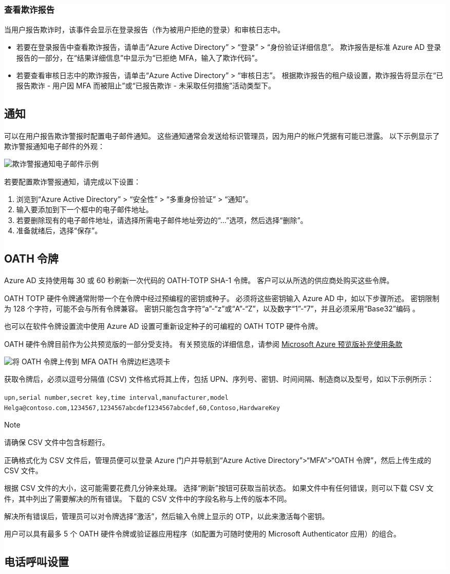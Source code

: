 ### <a name="view-fraud-reports"></a>查看欺诈报告

当用户报告欺诈时，该事件会显示在登录报告（作为被用户拒绝的登录）和审核日志中。

- 若要在登录报告中查看欺诈报告，请单击“Azure Active Directory” > “登录” > “身份验证详细信息”。 欺诈报告是标准 Azure AD 登录报告的一部分，在“结果详细信息”中显示为“已拒绝 MFA，输入了欺诈代码”。

- 若要查看审核日志中的欺诈报告，请单击“Azure Active Directory” > “审核日志”。 根据欺诈报告的租户级设置，欺诈报告将显示在“已报告欺诈 - 用户因 MFA 而被阻止”或“已报告欺诈 - 未采取任何措施”活动类型下。
 
## <a name="notifications"></a>通知

可以在用户报告欺诈警报时配置电子邮件通知。 这些通知通常会发送给标识管理员，因为用户的帐户凭据有可能已泄露。 以下示例显示了欺诈警报通知电子邮件的外观：

![欺诈警报通知电子邮件示例](./media/howto-mfa-mfasettings/multi-factor-authentication-fraud-alert-email.png)

若要配置欺诈警报通知，请完成以下设置：

1. 浏览到“Azure Active Directory” > “安全性” > “多重身份验证” > “通知”。   
1. 输入要添加到下一个框中的电子邮件地址。
1. 若要删除现有的电子邮件地址，请选择所需电子邮件地址旁边的“...”选项，然后选择“删除”。 
1. 准备就绪后，选择“保存”。

## <a name="oath-tokens"></a>OATH 令牌

Azure AD 支持使用每 30 或 60 秒刷新一次代码的 OATH-TOTP SHA-1 令牌。 客户可以从所选的供应商处购买这些令牌。

OATH TOTP 硬件令牌通常附带一个在令牌中经过预编程的密钥或种子。 必须将这些密钥输入 Azure AD 中，如以下步骤所述。 密钥限制为 128 个字符，可能不会与所有令牌兼容。 密钥只能包含字符“a”-“z”或“A”-“Z”，以及数字“1”-“7”，并且必须采用“Base32”编码   。

也可以在软件令牌设置流中使用 Azure AD 设置可重新设定种子的可编程的 OATH TOTP 硬件令牌。

OATH 硬件令牌目前作为公共预览版的一部分受支持。 有关预览版的详细信息，请参阅 [Microsoft Azure 预览版补充使用条款](https://azure.microsoft.com/support/legal/preview-supplemental-terms/)

![将 OATH 令牌上传到 MFA OATH 令牌边栏选项卡](media/concept-authentication-methods/mfa-server-oath-tokens-azure-ad.png)

获取令牌后，必须以逗号分隔值 (CSV) 文件格式将其上传，包括 UPN、序列号、密钥、时间间隔、制造商以及型号，如以下示例所示：

```csv
upn,serial number,secret key,time interval,manufacturer,model
Helga@contoso.com,1234567,1234567abcdef1234567abcdef,60,Contoso,HardwareKey
```

> [!NOTE]
> 请确保 CSV 文件中包含标题行。

正确格式化为 CSV 文件后，管理员便可以登录 Azure 门户并导航到“Azure Active Directory”>“MFA”>“OATH 令牌”，然后上传生成的 CSV 文件。

根据 CSV 文件的大小，这可能需要花费几分钟来处理。 选择“刷新”按钮可获取当前状态。 如果文件中有任何错误，则可以下载 CSV 文件，其中列出了需要解决的所有错误。 下载的 CSV 文件中的字段名称与上传的版本不同。

解决所有错误后，管理员可以对令牌选择“激活”，然后输入令牌上显示的 OTP，以此来激活每个密钥。

用户可以具有最多 5 个 OATH 硬件令牌或验证器应用程序（如配置为可随时使用的 Microsoft Authenticator 应用）的组合。

## <a name="phone-call-settings"></a>电话呼叫设置

